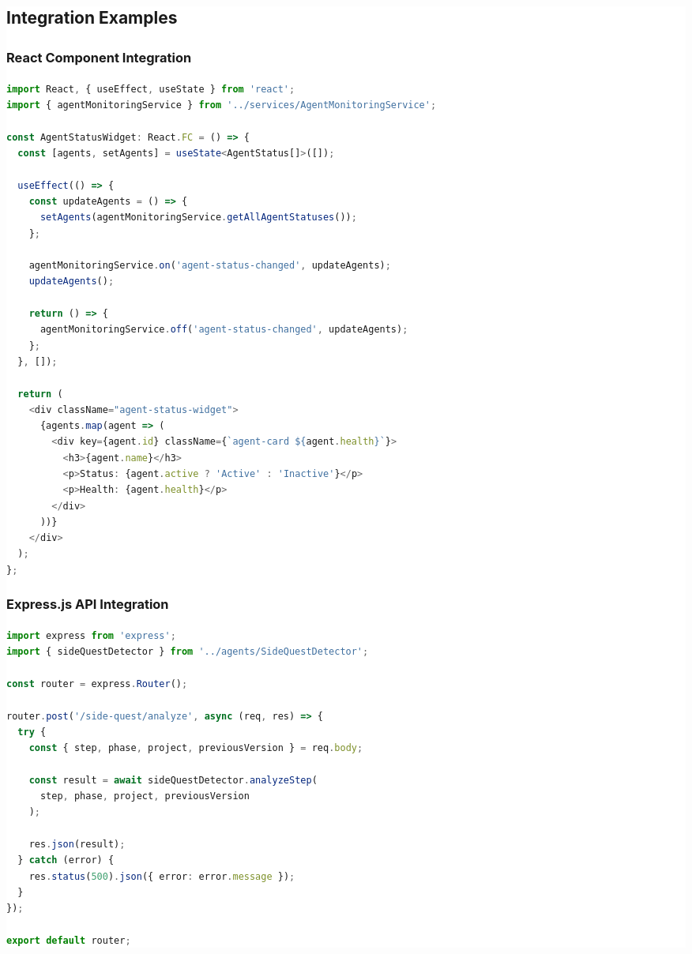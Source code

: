 ## Integration Examples

### React Component Integration

```typescript
import React, { useEffect, useState } from 'react';
import { agentMonitoringService } from '../services/AgentMonitoringService';

const AgentStatusWidget: React.FC = () => {
  const [agents, setAgents] = useState<AgentStatus[]>([]);

  useEffect(() => {
    const updateAgents = () => {
      setAgents(agentMonitoringService.getAllAgentStatuses());
    };

    agentMonitoringService.on('agent-status-changed', updateAgents);
    updateAgents();

    return () => {
      agentMonitoringService.off('agent-status-changed', updateAgents);
    };
  }, []);

  return (
    <div className="agent-status-widget">
      {agents.map(agent => (
        <div key={agent.id} className={`agent-card ${agent.health}`}>
          <h3>{agent.name}</h3>
          <p>Status: {agent.active ? 'Active' : 'Inactive'}</p>
          <p>Health: {agent.health}</p>
        </div>
      ))}
    </div>
  );
};
```

### Express.js API Integration

```typescript
import express from 'express';
import { sideQuestDetector } from '../agents/SideQuestDetector';

const router = express.Router();

router.post('/side-quest/analyze', async (req, res) => {
  try {
    const { step, phase, project, previousVersion } = req.body;
    
    const result = await sideQuestDetector.analyzeStep(
      step, phase, project, previousVersion
    );
    
    res.json(result);
  } catch (error) {
    res.status(500).json({ error: error.message });
  }
});

export default router;
```
